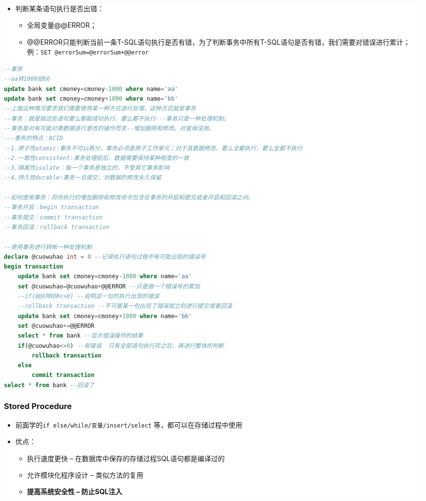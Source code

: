 - 判断某条语句执行是否出错：

  - 全局变量@@ERROR；

  - @@ERROR只能判断当前一条T-SQL语句执行是否有错，为了判断事务中所有T-SQL语句是否有错，我们需要对错误进行累计；
    例：```SET @errorSum=@errorSum+@@error```

```sql
--事务
--aa转1000给bb
update bank set cmoney=cmoney-1000 where name='aa'
update bank set cmoney=cmoney+1000 where name='bb'
--上面这种情况要求我们需要使用某一种方式进行处理，这种方式就是事务
--事务：就是指这些语句要么都能成功执行，要么都不执行---事务只是一种处理机制。
--事务是对有可能对表数据进行更改的操作而言--增加删除和修改。对查询没用。
---事务的特点：ACID
--1.原子性atomic:事务不可以再分，事务必须是原子工作单元；对于其数据修改，要么全都执行，要么全都不执行
--2.一致性consistent:事务处理前后，数据需要保持某种程度的一致
--3.隔离性isolate：每一个事务是独立的，不受其它事务影响
--4.持久性durable:事务一旦提交，对数据的修改永久保留

--如何使用事务：将你执行的增加删除和修改命令包含在事务的开启和提交或者开启和回滚之间。
--事务开启：begin transaction
--事务提交：commit transaction
--事务回滚：rollback transaction

--使用事务进行转帐一种处理机制
declare @cuowuhao int = 0 --记录执行语句过程中有可能出现的错误号
begin transaction
	update bank set cmoney=cmoney-1000 where name='aa'
	set @cuowuhao=@cuowuhao+@@ERROR --只是做一个错误号的累加
	--if(@@ERROR<>0) --说明这一句的执行出现的错误
	--rollback transaction --不可能某一句出现了错误就立刻进行提交或者回滚
	update bank set cmoney=cmoney+1000 where name='bb'
	set @cuowuhao+=@@ERROR
	select * from bank --显示错误操作的结果
	if(@cuowuhao<>0) --有错误  只有全部语句执行完之后，再进行整体的判断
		rollback transaction
	else
		commit transaction
select * from bank --回滚了
```



### Stored Procedure

- 前面学的```if else/while/变量/insert/select``` 等，都可以在存储过程中使用

- 优点：

  - 执行速度更快 – 在数据库中保存的存储过程SQL语句都是编译过的

  - 允许模块化程序设计 – 类似方法的复用

  - **提高系统安全性 – 防止SQL注入**
